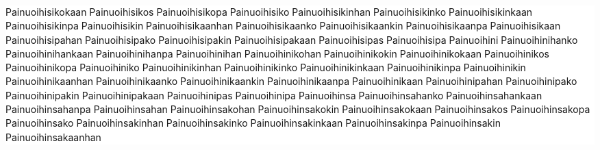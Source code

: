 Painuoihisikokaan
Painuoihisikos
Painuoihisikopa
Painuoihisiko
Painuoihisikinhan
Painuoihisikinko
Painuoihisikinkaan
Painuoihisikinpa
Painuoihisikin
Painuoihisikaanhan
Painuoihisikaanko
Painuoihisikaankin
Painuoihisikaanpa
Painuoihisikaan
Painuoihisipahan
Painuoihisipako
Painuoihisipakin
Painuoihisipakaan
Painuoihisipas
Painuoihisipa
Painuoihini
Painuoihinihanko
Painuoihinihankaan
Painuoihinihanpa
Painuoihinihan
Painuoihinikohan
Painuoihinikokin
Painuoihinikokaan
Painuoihinikos
Painuoihinikopa
Painuoihiniko
Painuoihinikinhan
Painuoihinikinko
Painuoihinikinkaan
Painuoihinikinpa
Painuoihinikin
Painuoihinikaanhan
Painuoihinikaanko
Painuoihinikaankin
Painuoihinikaanpa
Painuoihinikaan
Painuoihinipahan
Painuoihinipako
Painuoihinipakin
Painuoihinipakaan
Painuoihinipas
Painuoihinipa
Painuoihinsa
Painuoihinsahanko
Painuoihinsahankaan
Painuoihinsahanpa
Painuoihinsahan
Painuoihinsakohan
Painuoihinsakokin
Painuoihinsakokaan
Painuoihinsakos
Painuoihinsakopa
Painuoihinsako
Painuoihinsakinhan
Painuoihinsakinko
Painuoihinsakinkaan
Painuoihinsakinpa
Painuoihinsakin
Painuoihinsakaanhan